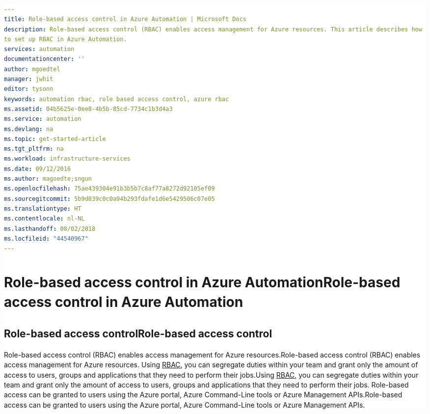 ```yaml
---
title: Role-based access control in Azure Automation | Microsoft Docs
description: Role-based access control (RBAC) enables access management for Azure resources. This article describes how to set up RBAC in Azure Automation.
services: automation
documentationcenter: ''
author: mgoedtel
manager: jwhit
editor: tysonn
keywords: automation rbac, role based access control, azure rbac
ms.assetid: 04b5625e-0ee8-4b5b-85cd-7734c1b3d4a3
ms.service: automation
ms.devlang: na
ms.topic: get-started-article
ms.tgt_pltfrm: na
ms.workload: infrastructure-services
ms.date: 09/12/2016
ms.author: magoedte;sngun
ms.openlocfilehash: 75ae439304e91b3b5b7c8af77a8272d92105ef09
ms.sourcegitcommit: 5b9d839c0c0a94b293fdafe1d6e5429506c07e05
ms.translationtype: HT
ms.contentlocale: nl-NL
ms.lasthandoff: 08/02/2018
ms.locfileid: "44540967"
---
```

# <a name="role-based-access-control-in-azure-automation"></a><span data-ttu-id="cc4c6-105">Role-based access control in Azure Automation</span><span class="sxs-lookup"><span data-stu-id="cc4c6-105">Role-based access control in Azure Automation</span></span>
## <a name="role-based-access-control"></a><span data-ttu-id="cc4c6-106">Role-based access control</span><span class="sxs-lookup"><span data-stu-id="cc4c6-106">Role-based access control</span></span>
<span data-ttu-id="cc4c6-107">Role-based access control (RBAC) enables access management for Azure resources.</span><span class="sxs-lookup"><span data-stu-id="cc4c6-107">Role-based access control (RBAC) enables access management for Azure resources.</span></span> <span data-ttu-id="cc4c6-108">Using [RBAC](../active-directory/role-based-access-control-configure.md), you can segregate duties within your team and grant only the amount of access to users, groups and applications that they need to perform their jobs.</span><span class="sxs-lookup"><span data-stu-id="cc4c6-108">Using [RBAC](../active-directory/role-based-access-control-configure.md), you can segregate duties within your team and grant only the amount of access to users, groups and applications that they need to perform their jobs.</span></span> <span data-ttu-id="cc4c6-109">Role-based access can be granted to users using the Azure portal, Azure Command-Line tools or Azure Management APIs.</span><span class="sxs-lookup"><span data-stu-id="cc4c6-109">Role-based access can be granted to users using the Azure portal, Azure Command-Line tools or Azure Management APIs.</span></span>
